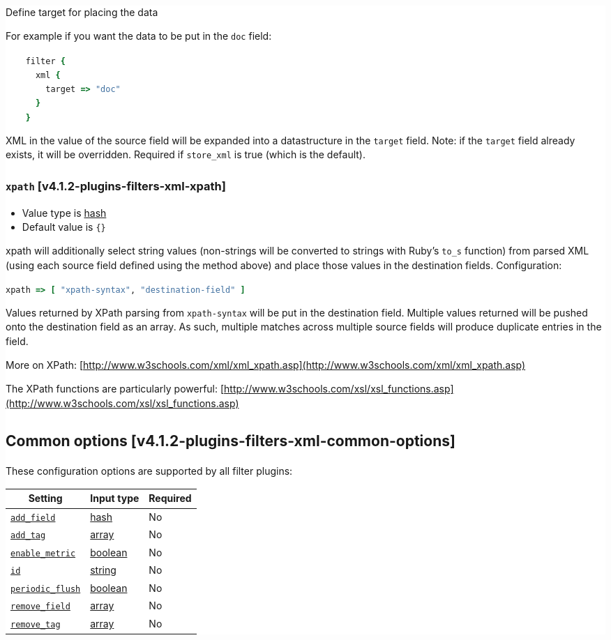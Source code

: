 Define target for placing the data

For example if you want the data to be put in the `doc` field:

```ruby
    filter {
      xml {
        target => "doc"
      }
    }
```

XML in the value of the source field will be expanded into a datastructure in the `target` field. Note: if the `target` field already exists, it will be overridden. Required if `store_xml` is true (which is the default).


### `xpath` [v4.1.2-plugins-filters-xml-xpath]

* Value type is [hash](logstash://reference/configuration-file-structure.md#hash)
* Default value is `{}`

xpath will additionally select string values (non-strings will be converted to strings with Ruby’s `to_s` function) from parsed XML (using each source field defined using the method above) and place those values in the destination fields. Configuration:

```ruby
xpath => [ "xpath-syntax", "destination-field" ]
```

Values returned by XPath parsing from `xpath-syntax` will be put in the destination field. Multiple values returned will be pushed onto the destination field as an array. As such, multiple matches across multiple source fields will produce duplicate entries in the field.

More on XPath: [http://www.w3schools.com/xml/xml_xpath.asp](http://www.w3schools.com/xml/xml_xpath.asp)

The XPath functions are particularly powerful: [http://www.w3schools.com/xsl/xsl_functions.asp](http://www.w3schools.com/xsl/xsl_functions.asp)



## Common options [v4.1.2-plugins-filters-xml-common-options]

These configuration options are supported by all filter plugins:

| Setting | Input type | Required |
| --- | --- | --- |
| [`add_field`](v4-1-2-plugins-filters-xml.md#v4.1.2-plugins-filters-xml-add_field) | [hash](logstash://reference/configuration-file-structure.md#hash) | No |
| [`add_tag`](v4-1-2-plugins-filters-xml.md#v4.1.2-plugins-filters-xml-add_tag) | [array](logstash://reference/configuration-file-structure.md#array) | No |
| [`enable_metric`](v4-1-2-plugins-filters-xml.md#v4.1.2-plugins-filters-xml-enable_metric) | [boolean](logstash://reference/configuration-file-structure.md#boolean) | No |
| [`id`](v4-1-2-plugins-filters-xml.md#v4.1.2-plugins-filters-xml-id) | [string](logstash://reference/configuration-file-structure.md#string) | No |
| [`periodic_flush`](v4-1-2-plugins-filters-xml.md#v4.1.2-plugins-filters-xml-periodic_flush) | [boolean](logstash://reference/configuration-file-structure.md#boolean) | No |
| [`remove_field`](v4-1-2-plugins-filters-xml.md#v4.1.2-plugins-filters-xml-remove_field) | [array](logstash://reference/configuration-file-structure.md#array) | No |
| [`remove_tag`](v4-1-2-plugins-filters-xml.md#v4.1.2-plugins-filters-xml-remove_tag) | [array](logstash://reference/configuration-file-structure.md#array) | No |
